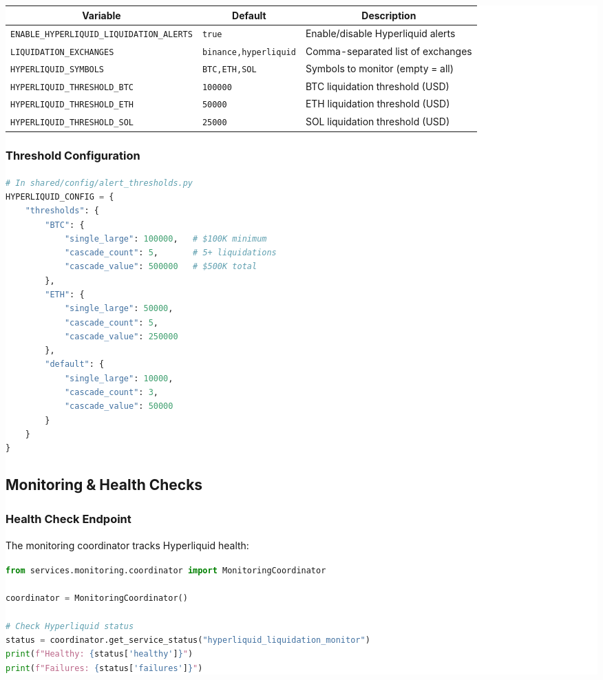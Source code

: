 | Variable | Default | Description |
|----------|---------|-------------|
| `ENABLE_HYPERLIQUID_LIQUIDATION_ALERTS` | `true` | Enable/disable Hyperliquid alerts |
| `LIQUIDATION_EXCHANGES` | `binance,hyperliquid` | Comma-separated list of exchanges |
| `HYPERLIQUID_SYMBOLS` | `BTC,ETH,SOL` | Symbols to monitor (empty = all) |
| `HYPERLIQUID_THRESHOLD_BTC` | `100000` | BTC liquidation threshold (USD) |
| `HYPERLIQUID_THRESHOLD_ETH` | `50000` | ETH liquidation threshold (USD) |
| `HYPERLIQUID_THRESHOLD_SOL` | `25000` | SOL liquidation threshold (USD) |

### Threshold Configuration

```python
# In shared/config/alert_thresholds.py
HYPERLIQUID_CONFIG = {
    "thresholds": {
        "BTC": {
            "single_large": 100000,   # $100K minimum
            "cascade_count": 5,       # 5+ liquidations
            "cascade_value": 500000   # $500K total
        },
        "ETH": {
            "single_large": 50000,
            "cascade_count": 5,
            "cascade_value": 250000
        },
        "default": {
            "single_large": 10000,
            "cascade_count": 3,
            "cascade_value": 50000
        }
    }
}
```

## Monitoring & Health Checks

### Health Check Endpoint

The monitoring coordinator tracks Hyperliquid health:

```python
from services.monitoring.coordinator import MonitoringCoordinator

coordinator = MonitoringCoordinator()

# Check Hyperliquid status
status = coordinator.get_service_status("hyperliquid_liquidation_monitor")
print(f"Healthy: {status['healthy']}")
print(f"Failures: {status['failures']}")
```
